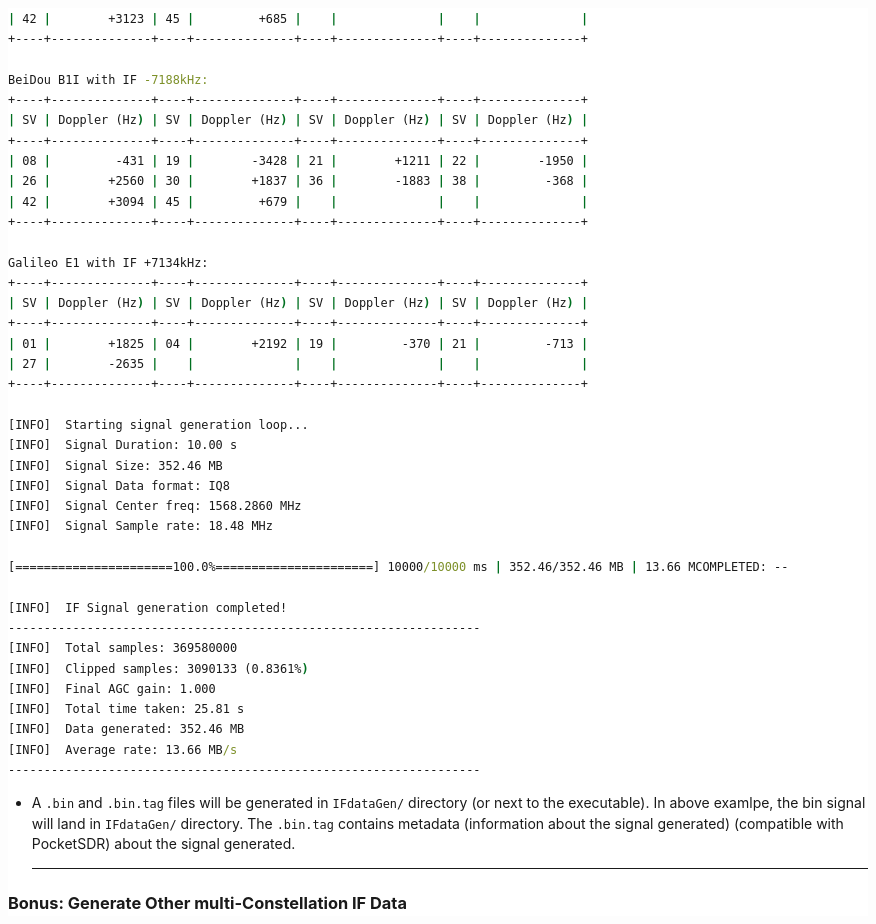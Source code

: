 ```cmd
| 42 |        +3123 | 45 |         +685 |    |              |    |              |
+----+--------------+----+--------------+----+--------------+----+--------------+

BeiDou B1I with IF -7188kHz:
+----+--------------+----+--------------+----+--------------+----+--------------+
| SV | Doppler (Hz) | SV | Doppler (Hz) | SV | Doppler (Hz) | SV | Doppler (Hz) |
+----+--------------+----+--------------+----+--------------+----+--------------+
| 08 |         -431 | 19 |        -3428 | 21 |        +1211 | 22 |        -1950 |
| 26 |        +2560 | 30 |        +1837 | 36 |        -1883 | 38 |         -368 |
| 42 |        +3094 | 45 |         +679 |    |              |    |              |
+----+--------------+----+--------------+----+--------------+----+--------------+

Galileo E1 with IF +7134kHz:
+----+--------------+----+--------------+----+--------------+----+--------------+
| SV | Doppler (Hz) | SV | Doppler (Hz) | SV | Doppler (Hz) | SV | Doppler (Hz) |
+----+--------------+----+--------------+----+--------------+----+--------------+
| 01 |        +1825 | 04 |        +2192 | 19 |         -370 | 21 |         -713 |
| 27 |        -2635 |    |              |    |              |    |              |
+----+--------------+----+--------------+----+--------------+----+--------------+

[INFO]  Starting signal generation loop...
[INFO]  Signal Duration: 10.00 s
[INFO]  Signal Size: 352.46 MB
[INFO]  Signal Data format: IQ8
[INFO]  Signal Center freq: 1568.2860 MHz
[INFO]  Signal Sample rate: 18.48 MHz

[======================100.0%======================] 10000/10000 ms | 352.46/352.46 MB | 13.66 MCOMPLETED: --

[INFO]  IF Signal generation completed!
------------------------------------------------------------------
[INFO]  Total samples: 369580000
[INFO]  Clipped samples: 3090133 (0.8361%)
[INFO]  Final AGC gain: 1.000
[INFO]  Total time taken: 25.81 s
[INFO]  Data generated: 352.46 MB
[INFO]  Average rate: 13.66 MB/s
------------------------------------------------------------------

```

* A `.bin` and `.bin.tag` files will be generated in `IFdataGen/` directory (or next to the executable). In above examlpe, the bin signal will land in `IFdataGen/` directory. The `.bin.tag` contains metadata (information about the signal generated) (compatible with PocketSDR) about the signal generated.

  ---

### Bonus: Generate Other multi-Constellation IF Data
